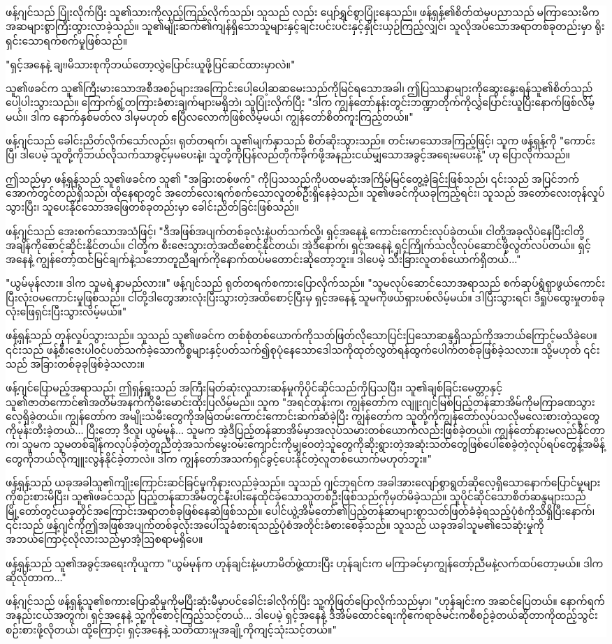 ဖန့်ဂျင်သည် ပြုံးလိုက်ပြီး သူ၏သားကိုလှည့်ကြည့်လိုက်သည်၊ သူသည် လည်း ပျော်ရွှင်စွာပြုံးနေသည်။ ဖန့်ရှန့်၏စိတ်ထဲမှပညာသည် မကြာသေးမီကအဆများစွာကြီးထွားလာခဲ့သည်။ သူ၏မျိုးဆက်၏ကျန်ရှိသောသူများနှင့်ချင်းပင်းပင်းနှင့်နှိုင်းယှဉ်ကြည့်လျှင်၊ သူလိုအပ်သောအရာတစ်ခုတည်းမှာ ရိုးရှင်းသောရက်စက်မှုဖြစ်သည်။

"ရှင့်အနေနဲ့ ချุยမိသားစုကိုဘယ်တော့လွှဲပြောင်းယူဖို့ပြင်ဆင်ထားမှာလဲ။"

သူ၏ဖခင်က သူ၏ကြီးမားသောအစီအစဉ်များအကြောင်းပေါ့ပေါ့ဆဆမေးသည်ကိုမြင်ရသောအခါ၊ ဤပြဿနာများကိုဆွေးနွေးရန်သူ၏စိတ်သည် ပေါ့ပါးသွားသည်။ ကြောက်ရွံ့တကြားခံစားချက်များမရှိဘဲ၊ သူပြုံးလိုက်ပြီး "ဒါက ကျွန်တော်နန်းတွင်းဘဏ္ဍာတိုက်ကိုလွှဲပြောင်းယူပြီးနောက်ဖြစ်လိမ့်မယ်။ ဒါက နောက်နှစ်မတ်လ ဒါမှမဟုတ် ဧပြီလလောက်ဖြစ်လိမ့်မယ်၊ ကျွန်တော်စိတ်ကူးကြည့်တယ်။"

ဖန့်ဂျင်သည် ခေါင်းညိတ်လိုက်သော်လည်း၊ ရုတ်တရက်၊ သူ၏မျက်နှာသည် စိတ်ဆိုးသွားသည်။ တင်းမာသောအကြည့်ဖြင့်၊ သူက ဖန့်ရှန့်ကို "ကောင်းပြီ၊ ဒါပေမဲ့ သူတို့ကိုဘယ်လိုသက်သာခွင့်မှမပေးနဲ့။ သူတို့ကိုပြန်လည်တိုက်ခိုက်ဖို့အနည်းငယ်မျှသောအခွင့်အရေးမပေးနဲ့" ဟု ပြောလိုက်သည်။

ဤသည်မှာ ဖန့်ရှန့်သည် သူ၏ဖခင်က သူ၏ "အခြားတစ်ဖက်" ကိုပြသသည်ကိုပထမဆုံးအကြိမ်မြင်တွေ့ခဲ့ခြင်းဖြစ်သည်၊ ၎င်းသည် အပြင်ဘက်အောက်တွင်တည်ရှိသည်၊ ထိုနေရာတွင် အတော်လေးရက်စက်သောလူတစ်ဦးရှိနေခဲ့သည်။ သူ၏ဖခင်ကိုယခုကြည့်ရင်း၊ သူသည် အတော်လေးတုန်လှုပ်သွားပြီး၊ သူပေးနိုင်သောအဖြေတစ်ခုတည်းမှာ ခေါင်းညိတ်ခြင်းဖြစ်သည်။

ဖန့်ဂျင်သည် အေးစက်သောအသံဖြင့်၊ "ဒီအဖြစ်အပျက်တစ်ခုလုံးနဲ့ပတ်သက်လို့၊ ရှင့်အနေနဲ့ ကောင်းကောင်းလုပ်ခဲ့တယ်။ ငါတို့အခုလိုပဲနေပြီးငါတို့အချိန်ကိုစောင့်ဆိုင်းနိုင်တယ်။ ငါတို့က စီးဇေးသွားတဲ့အထိစောင့်နိုင်တယ်၊ အဲ့ဒီနောက်၊ ရှင့်အနေနဲ့ ရှင့်ကြိုက်သလိုလုပ်ဆောင်ဖို့လွတ်လပ်တယ်။ ရှင့်အနေနဲ့ ကျွန်တော့်ထင်မြင်ချက်နဲ့သဘောတူညီချက်ကိုနောက်ထပ်မတောင်းဆိုတော့ဘူး။ ဒါပေမဲ့ သီးခြားလူတစ်ယောက်ရှိတယ်…"

"ယွမ်မုန်လား။ ဒါက သူမရဲ့နာမည်လား။" ဖန့်ဂျင်သည် ရုတ်တရက်စကားပြောလိုက်သည်။ "သူမလုပ်ဆောင်သောအရာသည် စက်ဆုပ်ရွံရှာဖွယ်ကောင်းပြီးလုံးဝမကောင်းမှုဖြစ်သည်။ ငါတို့ဒါတွေအားလုံးပြီးသွားတဲ့အထိစောင့်ပြီးမှ ရှင့်အနေနဲ့ သူမကိုဖယ်ရှားပစ်လိမ့်မယ်။ ဒါပြီးသွားရင်၊ ဒီရှုပ်ထွေးမှုတစ်ခုလုံးဖြေရှင်းပြီးသွားလိမ့်မယ်။"

ဖန့်ရှန့်သည် တုန်လှုပ်သွားသည်။ သူသည် သူ၏ဖခင်က တစ်စုံတစ်ယောက်ကိုသတ်ဖြတ်လိုသောပြင်းပြသောဆန္ဒရှိသည်ကိုအဘယ်ကြောင့်မသိခဲ့ပေ။ ၎င်းသည် ဖန့်စီးဇေးပါဝင်ပတ်သက်ခဲ့သောကိစ္စများနှင့်ပတ်သက်၍စုပုံနေသောဒေါသကိုထုတ်လွှတ်ရန်ထွက်ပေါက်တစ်ခုဖြစ်ခဲ့သလား။ သို့မဟုတ် ၎င်းသည် အခြားတစ်ခုခုဖြစ်ခဲ့သလား။

ဖန့်ဂျင်ပြောမည့်အရာသည်၊ ဤရှန်ရှူးသည် အကြီးမြတ်ဆုံးလူသားဆန်မှုကိုပိုင်ဆိုင်သည်ကိုပြသပြီး၊ သူ၏ချစ်ခြင်းမေတ္တာနှင့်သူ၏ဇာတ်ကောင်၏အတိမ်အနက်ကိုမီးမောင်းထိုးပြလိမ့်မည်။ သူက "အရင်တုန်းက၊ ကျွန်တော်က လျူးဂျင်မြစ်ပြည့်တန်ဆာအိမ်ကိုမကြာခဏသွားလေ့ရှိခဲ့တယ်။ ကျွန်တော်က အမျိုးသမီးတွေကိုအမြဲတမ်းကောင်းကောင်းဆက်ဆံခဲ့ပြီး ကျွန်တော်က သူတို့ကိုကျွန်တော်လုပ်သလိုမလေးစားတဲ့သူတွေကိုမုန်းတီးခဲ့တယ်… ပြီးတော့ ဒီလူ၊ ယွမ်မုန်… သူမက အဲ့ဒီပြည့်တန်ဆာအိမ်မှာအလုပ်သမားတစ်ယောက်လည်းဖြစ်ခဲ့တယ်။ ကျွန်တော်နားမလည်နိုင်တာက၊ သူမက သူမတစ်ချိန်ကလုပ်ခဲ့တဲ့တူညီတဲ့အသက်မွေးဝမ်းကျောင်းကိုမျှဝေတဲ့သူတွေကိုဆိုးရွားတဲ့အဆုံးသတ်တွေဖြစ်ပေါ်စေခဲ့တဲ့လုပ်ရပ်တွေနဲ့အမိန့်တွေကိုဘယ်လိုကျူးလွန်နိုင်ခဲ့တာလဲ။ ဒါက ကျွန်တော်အသက်ရှင်ခွင့်ပေးနိုင်တဲ့လူတစ်ယောက်မဟုတ်ဘူး။"

ဖန့်ရှန့်သည် ယခုအခါသူ၏ကျိုးကြောင်းဆင်ခြင်မှုကိုနားလည်ခဲ့သည်။ သူသည် ဂျင်ဘုရင်က အခါအားလျော်စွာရွတ်ဆိုလေ့ရှိသောနောက်ပြောင်မှုများကိုစဉ်းစားမိပြီး၊ သူ၏ဖခင်သည် ပြည့်တန်ဆာအိမ်တွင်နီးပါးနေထိုင်ခဲ့သောသူတစ်ဦးဖြစ်သည်ကိုမှတ်မိခဲ့သည်။ သူပိုင်ဆိုင်သောစိတ်ဆန္ဒများသည် မြို့တော်တွင်ယခုတိုင်အကြောင်းအရာတစ်ခုဖြစ်နေဆဲဖြစ်သည်။ ပေါင်ယွဲ့အိမ်တော်၏ပြည့်တန်ဆာများစွာသတ်ဖြတ်ခံခဲ့ရသည့်ပုံစံကိုသိရှိပြီးနောက်၊ ၎င်းသည် ဖန့်ဂျင်ကိုဤအဖြစ်အပျက်တစ်ခုလုံးအပေါ်သူခံစားရသည့်ပုံစံအတိုင်းခံစားစေခဲ့သည်။ သူသည် ယခုအခါသူမ၏သေဆုံးမှုကိုအဘယ်ကြောင့်လိုလားသည်မှာအံ့ဩစရာမရှိပေ။

ဖန့်ရှန့်သည် သူ၏အခွင့်အရေးကိုယူကာ "ယွမ်မုန်က ဟုန်ချင်းနဲ့မဟာမိတ်ဖွဲ့ထားပြီး ဟုန်ချင်းက မကြာခင်မှာကျွန်တော့်ညီမနဲ့လက်ထပ်တော့မယ်။ ဒါက ဆိုလိုတာက…"

ဖန့်ဂျင်သည် ဖန့်ရှန့်သူ၏စကားပြောဆိုမှုကိုမပြီးဆုံးမီမှာပင်ခေါင်းခါလိုက်ပြီး သူ့ကိုဖြတ်ပြောလိုက်သည်မှာ၊ "ဟုန်ချင်းက အဆင်ပြေတယ်။ နောက်ရက်အနည်းငယ်အတွက်၊ ရှင့်အနေနဲ့ သူ့ကိုစောင့်ကြည့်သင့်တယ်… ဒါပေမဲ့ ရှင့်အနေနဲ့ ဒီအိမ်ထောင်ရေးကိုဧကရာဇ်မင်းကစီစဉ်ခဲ့တယ်ဆိုတာကိုထည့်သွင်းစဉ်းစားဖို့လိုတယ်၊ ထို့ကြောင့်၊ ရှင့်အနေနဲ့ သတိထားမှုအချို့ကိုကျင့်သုံးသင့်တယ်။"
